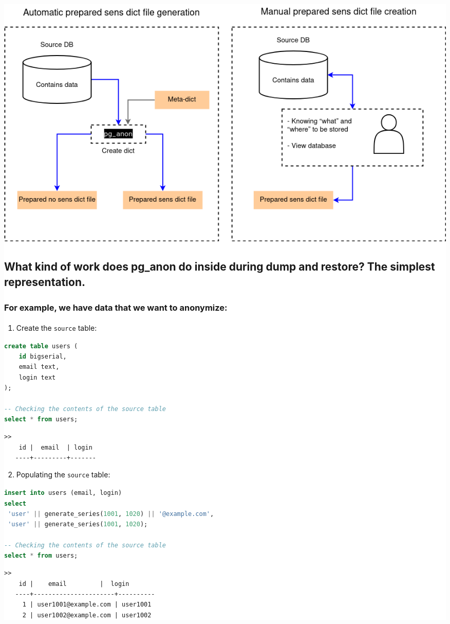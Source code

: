 ![Create-dict-Terms.drawio.png](images/Create-dict-Terms.drawio.png)


## What kind of work does pg_anon do inside during dump and restore? The simplest representation.

### For example, we have data that we want to anonymize:

1. Create the `source` table:

```SQL
create table users (
    id bigserial,
    email text,
    login text
);

-- Checking the contents of the source table
select * from users;
```
``` output
>>
    id |  email  | login 
   ----+---------+-------
```

2. Populating the `source` table:

```SQL
insert into users (email, login)
select
 'user' || generate_series(1001, 1020) || '@example.com',
 'user' || generate_series(1001, 1020);

-- Checking the contents of the source table
select * from users;
```
```output
>>
    id |	email	      |  login   
   ----+----------------------+----------
     1 | user1001@example.com | user1001
     2 | user1002@example.com | user1002
```